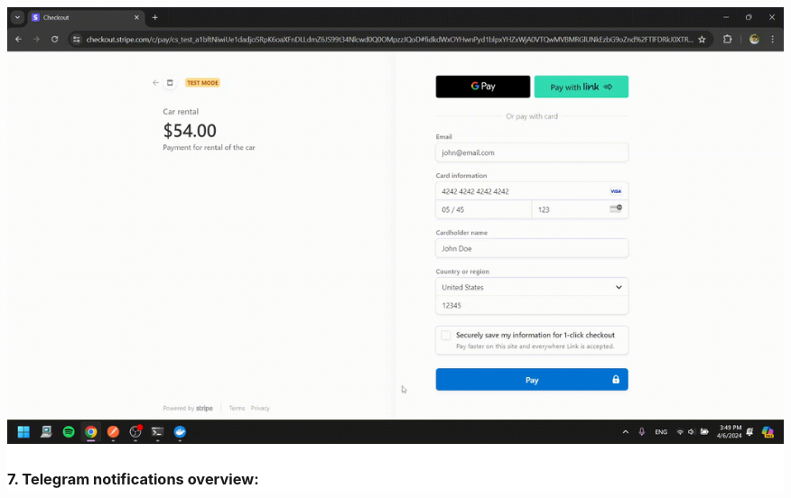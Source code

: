    ![](https://raw.githubusercontent.com/YaroslavRadevychVynnytskyi/car-sharing-app/master/readme-media/stripe.gif)
### 7. Telegram notifications overview: